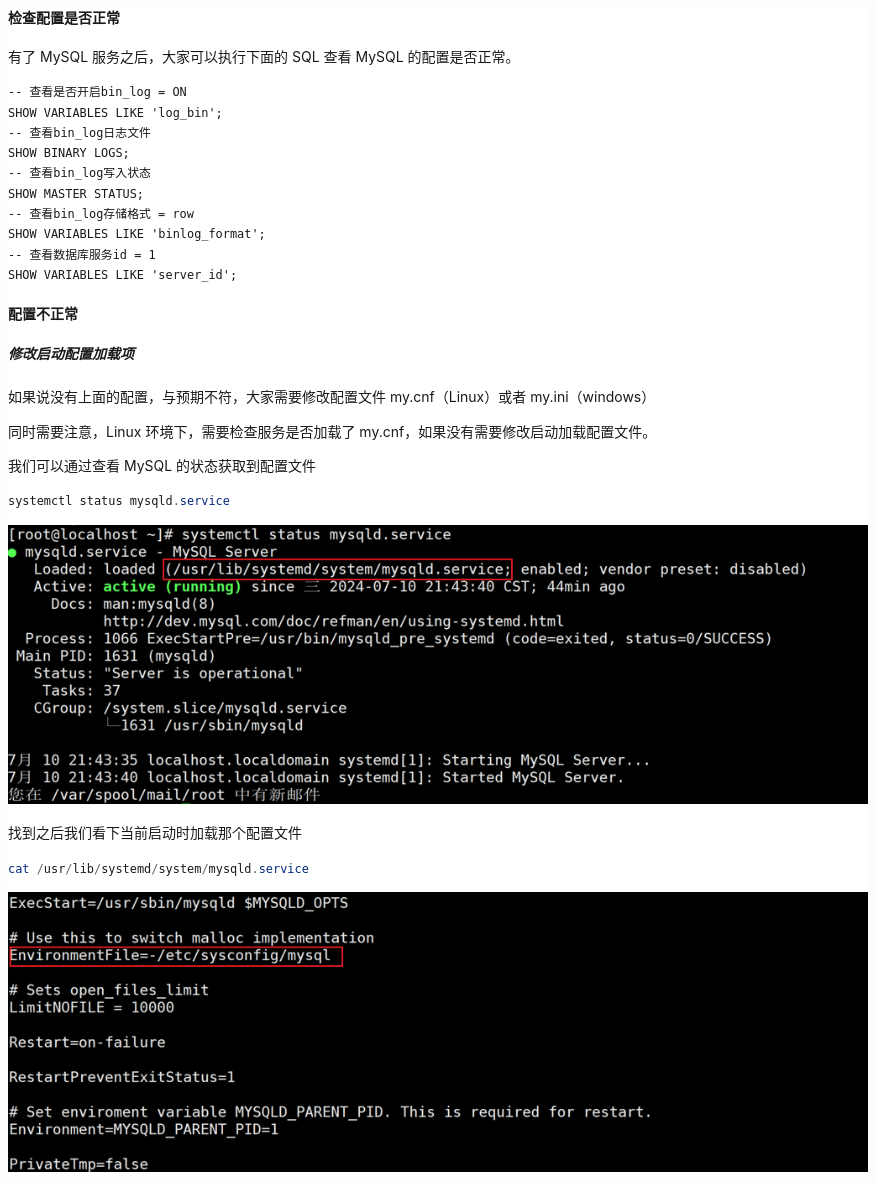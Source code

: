 #### 检查配置是否正常

有了 MySQL 服务之后，大家可以执行下面的 SQL 查看 MySQL 的配置是否正常。

```plsql
-- 查看是否开启bin_log = ON
SHOW VARIABLES LIKE 'log_bin';
-- 查看bin_log日志文件
SHOW BINARY LOGS;
-- 查看bin_log写入状态
SHOW MASTER STATUS;
-- 查看bin_log存储格式 = row
SHOW VARIABLES LIKE 'binlog_format';
-- 查看数据库服务id = 1
SHOW VARIABLES LIKE 'server_id';
```

#### 配置不正常

##### 修改启动配置加载项

如果说没有上面的配置，与预期不符，大家需要修改配置文件 my.cnf（Linux）或者 my.ini（windows）

同时需要注意，Linux 环境下，需要检查服务是否加载了 my.cnf，如果没有需要修改启动加载配置文件。

我们可以通过查看 MySQL 的状态获取到配置文件

```powershell
systemctl status mysqld.service
```

![1721293432753-7a81f450-b2de-4fdc-aae9-82e93052f1c4.png](./assets/1721293432753-7a81f450-b2de-4fdc-aae9-82e93052f1c4.png)

找到之后我们看下当前启动时加载那个配置文件

```powershell
cat /usr/lib/systemd/system/mysqld.service
```

![1721293501335-7ff99c10-4e05-44ce-80a4-5c9bbff0cecf.png](./assets/1721293501335-7ff99c10-4e05-44ce-80a4-5c9bbff0cecf.png)
